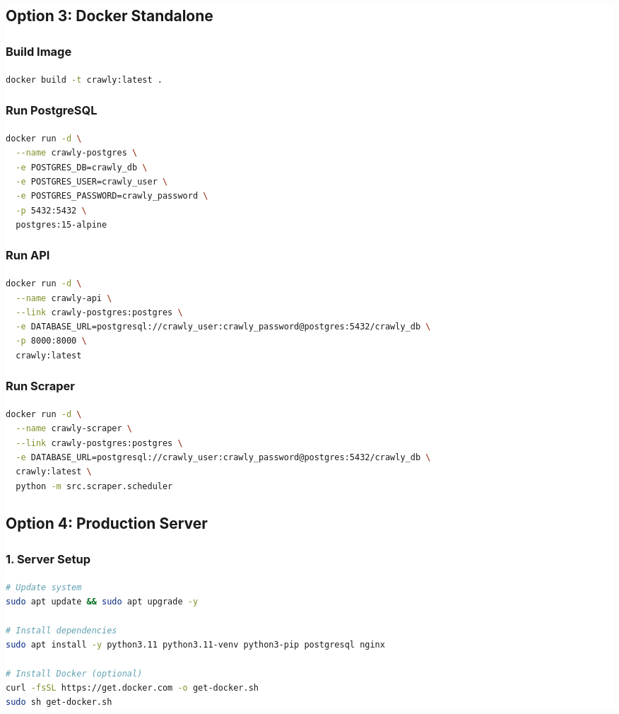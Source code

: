 ## Option 3: Docker Standalone

### Build Image

```bash
docker build -t crawly:latest .
```

### Run PostgreSQL

```bash
docker run -d \
  --name crawly-postgres \
  -e POSTGRES_DB=crawly_db \
  -e POSTGRES_USER=crawly_user \
  -e POSTGRES_PASSWORD=crawly_password \
  -p 5432:5432 \
  postgres:15-alpine
```

### Run API

```bash
docker run -d \
  --name crawly-api \
  --link crawly-postgres:postgres \
  -e DATABASE_URL=postgresql://crawly_user:crawly_password@postgres:5432/crawly_db \
  -p 8000:8000 \
  crawly:latest
```

### Run Scraper

```bash
docker run -d \
  --name crawly-scraper \
  --link crawly-postgres:postgres \
  -e DATABASE_URL=postgresql://crawly_user:crawly_password@postgres:5432/crawly_db \
  crawly:latest \
  python -m src.scraper.scheduler
```

## Option 4: Production Server

### 1. Server Setup

```bash
# Update system
sudo apt update && sudo apt upgrade -y

# Install dependencies
sudo apt install -y python3.11 python3.11-venv python3-pip postgresql nginx

# Install Docker (optional)
curl -fsSL https://get.docker.com -o get-docker.sh
sudo sh get-docker.sh
```
